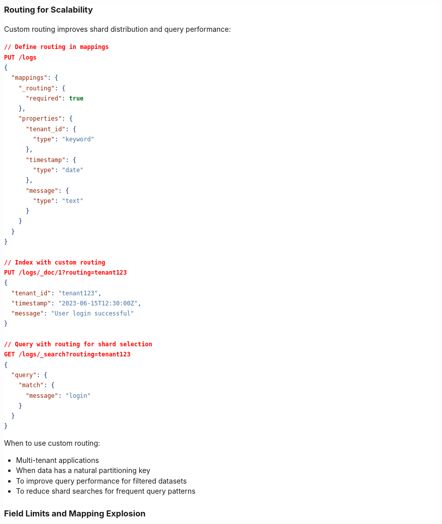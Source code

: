 ### Routing for Scalability

Custom routing improves shard distribution and query performance:

```json
// Define routing in mappings
PUT /logs
{
  "mappings": {
    "_routing": {
      "required": true
    },
    "properties": {
      "tenant_id": {
        "type": "keyword"
      },
      "timestamp": {
        "type": "date"
      },
      "message": {
        "type": "text"
      }
    }
  }
}

// Index with custom routing
PUT /logs/_doc/1?routing=tenant123
{
  "tenant_id": "tenant123",
  "timestamp": "2023-06-15T12:30:00Z",
  "message": "User login successful"
}

// Query with routing for shard selection
GET /logs/_search?routing=tenant123
{
  "query": {
    "match": {
      "message": "login"
    }
  }
}
```

When to use custom routing:
- Multi-tenant applications
- When data has a natural partitioning key
- To improve query performance for filtered datasets
- To reduce shard searches for frequent query patterns

### Field Limits and Mapping Explosion
